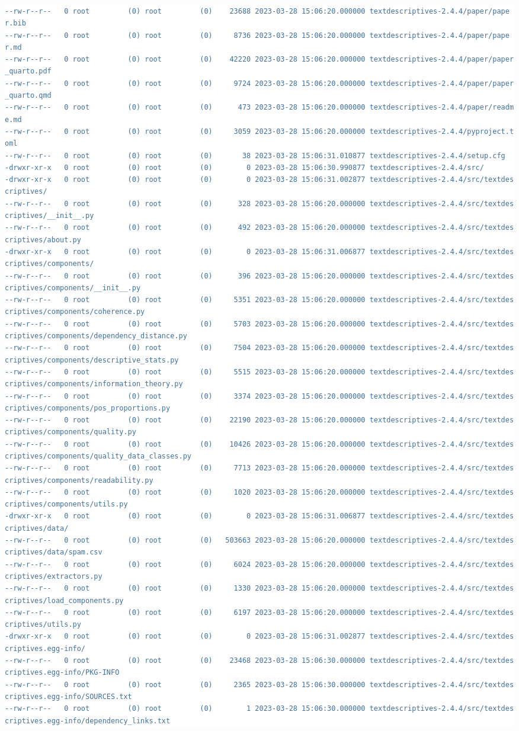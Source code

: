 ```diff
--rw-r--r--   0 root         (0) root         (0)    23688 2023-03-28 15:06:20.000000 textdescriptives-2.4.4/paper/paper.bib
--rw-r--r--   0 root         (0) root         (0)     8736 2023-03-28 15:06:20.000000 textdescriptives-2.4.4/paper/paper.md
--rw-r--r--   0 root         (0) root         (0)    42220 2023-03-28 15:06:20.000000 textdescriptives-2.4.4/paper/paper_quarto.pdf
--rw-r--r--   0 root         (0) root         (0)     9724 2023-03-28 15:06:20.000000 textdescriptives-2.4.4/paper/paper_quarto.qmd
--rw-r--r--   0 root         (0) root         (0)      473 2023-03-28 15:06:20.000000 textdescriptives-2.4.4/paper/readme.md
--rw-r--r--   0 root         (0) root         (0)     3059 2023-03-28 15:06:20.000000 textdescriptives-2.4.4/pyproject.toml
--rw-r--r--   0 root         (0) root         (0)       38 2023-03-28 15:06:31.010877 textdescriptives-2.4.4/setup.cfg
-drwxr-xr-x   0 root         (0) root         (0)        0 2023-03-28 15:06:30.990877 textdescriptives-2.4.4/src/
-drwxr-xr-x   0 root         (0) root         (0)        0 2023-03-28 15:06:31.002877 textdescriptives-2.4.4/src/textdescriptives/
--rw-r--r--   0 root         (0) root         (0)      328 2023-03-28 15:06:20.000000 textdescriptives-2.4.4/src/textdescriptives/__init__.py
--rw-r--r--   0 root         (0) root         (0)      492 2023-03-28 15:06:20.000000 textdescriptives-2.4.4/src/textdescriptives/about.py
-drwxr-xr-x   0 root         (0) root         (0)        0 2023-03-28 15:06:31.006877 textdescriptives-2.4.4/src/textdescriptives/components/
--rw-r--r--   0 root         (0) root         (0)      396 2023-03-28 15:06:20.000000 textdescriptives-2.4.4/src/textdescriptives/components/__init__.py
--rw-r--r--   0 root         (0) root         (0)     5351 2023-03-28 15:06:20.000000 textdescriptives-2.4.4/src/textdescriptives/components/coherence.py
--rw-r--r--   0 root         (0) root         (0)     5703 2023-03-28 15:06:20.000000 textdescriptives-2.4.4/src/textdescriptives/components/dependency_distance.py
--rw-r--r--   0 root         (0) root         (0)     7504 2023-03-28 15:06:20.000000 textdescriptives-2.4.4/src/textdescriptives/components/descriptive_stats.py
--rw-r--r--   0 root         (0) root         (0)     5515 2023-03-28 15:06:20.000000 textdescriptives-2.4.4/src/textdescriptives/components/information_theory.py
--rw-r--r--   0 root         (0) root         (0)     3374 2023-03-28 15:06:20.000000 textdescriptives-2.4.4/src/textdescriptives/components/pos_proportions.py
--rw-r--r--   0 root         (0) root         (0)    22190 2023-03-28 15:06:20.000000 textdescriptives-2.4.4/src/textdescriptives/components/quality.py
--rw-r--r--   0 root         (0) root         (0)    10426 2023-03-28 15:06:20.000000 textdescriptives-2.4.4/src/textdescriptives/components/quality_data_classes.py
--rw-r--r--   0 root         (0) root         (0)     7713 2023-03-28 15:06:20.000000 textdescriptives-2.4.4/src/textdescriptives/components/readability.py
--rw-r--r--   0 root         (0) root         (0)     1020 2023-03-28 15:06:20.000000 textdescriptives-2.4.4/src/textdescriptives/components/utils.py
-drwxr-xr-x   0 root         (0) root         (0)        0 2023-03-28 15:06:31.006877 textdescriptives-2.4.4/src/textdescriptives/data/
--rw-r--r--   0 root         (0) root         (0)   503663 2023-03-28 15:06:20.000000 textdescriptives-2.4.4/src/textdescriptives/data/spam.csv
--rw-r--r--   0 root         (0) root         (0)     6024 2023-03-28 15:06:20.000000 textdescriptives-2.4.4/src/textdescriptives/extractors.py
--rw-r--r--   0 root         (0) root         (0)     1330 2023-03-28 15:06:20.000000 textdescriptives-2.4.4/src/textdescriptives/load_components.py
--rw-r--r--   0 root         (0) root         (0)     6197 2023-03-28 15:06:20.000000 textdescriptives-2.4.4/src/textdescriptives/utils.py
-drwxr-xr-x   0 root         (0) root         (0)        0 2023-03-28 15:06:31.002877 textdescriptives-2.4.4/src/textdescriptives.egg-info/
--rw-r--r--   0 root         (0) root         (0)    23468 2023-03-28 15:06:30.000000 textdescriptives-2.4.4/src/textdescriptives.egg-info/PKG-INFO
--rw-r--r--   0 root         (0) root         (0)     2365 2023-03-28 15:06:30.000000 textdescriptives-2.4.4/src/textdescriptives.egg-info/SOURCES.txt
--rw-r--r--   0 root         (0) root         (0)        1 2023-03-28 15:06:30.000000 textdescriptives-2.4.4/src/textdescriptives.egg-info/dependency_links.txt
```